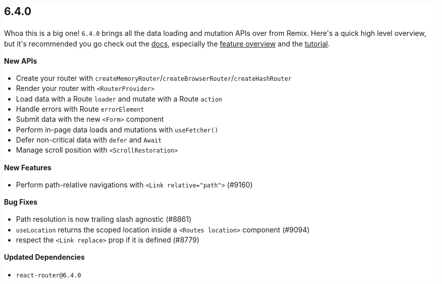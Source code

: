 ## 6.4.0

Whoa this is a big one! `6.4.0` brings all the data loading and mutation APIs over from Remix. Here's a quick high level overview, but it's recommended you go check out the [docs](https://reactrouter.com), especially the [feature overview](https://reactrouter.com/en/6.4.0/start/overview) and the [tutorial](https://reactrouter.com/en/6.4.0/start/tutorial).

**New APIs**

- Create your router with `createMemoryRouter`/`createBrowserRouter`/`createHashRouter`
- Render your router with `<RouterProvider>`
- Load data with a Route `loader` and mutate with a Route `action`
- Handle errors with Route `errorElement`
- Submit data with the new `<Form>` component
- Perform in-page data loads and mutations with `useFetcher()`
- Defer non-critical data with `defer` and `Await`
- Manage scroll position with `<ScrollRestoration>`

**New Features**

- Perform path-relative navigations with `<Link relative="path">` (#9160)

**Bug Fixes**

- Path resolution is now trailing slash agnostic (#8861)
- `useLocation` returns the scoped location inside a `<Routes location>` component (#9094)
- respect the `<Link replace>` prop if it is defined (#8779)

**Updated Dependencies**

- `react-router@6.4.0`
